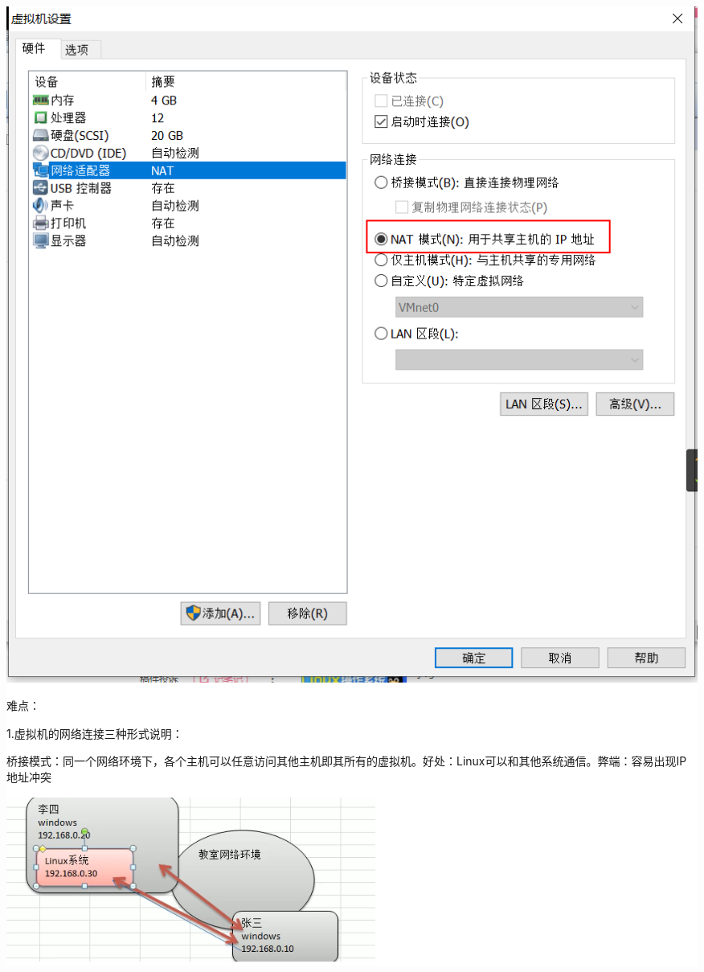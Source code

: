 ![](.\IMAGES\7_10.png)



难点：

1.虚拟机的网络连接三种形式说明：

​	桥接模式：同一个网络环境下，各个主机可以任意访问其他主机即其所有的虚拟机。好处：Linux可以和其他系统通信。弊端：容易出现IP地址冲突

![](.\IMAGES\7_11.png)
